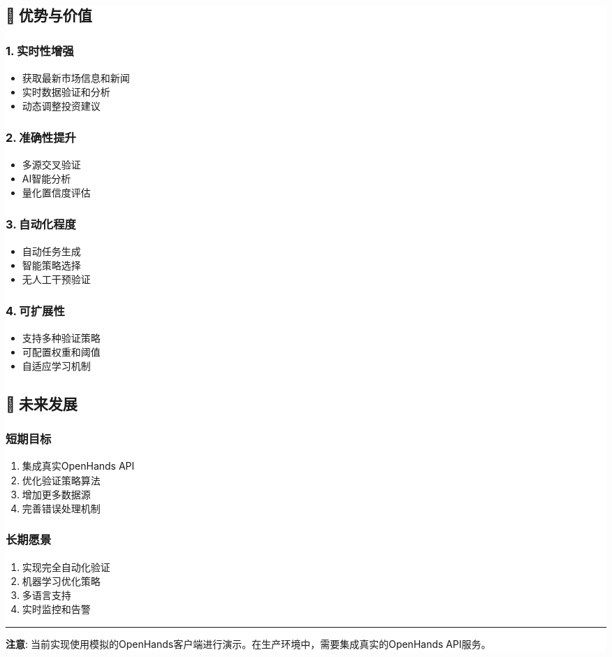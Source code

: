 ## 🎯 优势与价值

### 1. 实时性增强
- 获取最新市场信息和新闻
- 实时数据验证和分析
- 动态调整投资建议

### 2. 准确性提升
- 多源交叉验证
- AI智能分析
- 量化置信度评估

### 3. 自动化程度
- 自动任务生成
- 智能策略选择
- 无人工干预验证

### 4. 可扩展性
- 支持多种验证策略
- 可配置权重和阈值
- 自适应学习机制

## 🔮 未来发展

### 短期目标
1. 集成真实OpenHands API
2. 优化验证策略算法
3. 增加更多数据源
4. 完善错误处理机制

### 长期愿景
1. 实现完全自动化验证
2. 机器学习优化策略
3. 多语言支持
4. 实时监控和告警

---

**注意**: 当前实现使用模拟的OpenHands客户端进行演示。在生产环境中，需要集成真实的OpenHands API服务。
